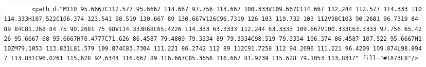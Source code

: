             <path d="M110 95.6667C112.577 95.6667 114.667 97.756 114.667 100.333V109.667C114.667 112.244 112.577 114.333 110 114.333H107.522C106.374 123.541 98.519 130.667 89 130.667V126C96.7319 126 103 119.732 103 112V98C103 90.2681 96.7319 84 89 84C81.268 84 75 90.2681 75 98V114.333H68C65.4226 114.333 63.3333 112.244 63.3333 109.667V100.333C63.3333 97.756 65.4226 95.6667 68 95.6667H70.4777C71.626 86.4587 79.4809 79.3334 89 79.3334C98.519 79.3334 106.374 86.4587 107.522 95.6667H110ZM79.1053 113.831L81.579 109.874C83.7304 111.221 86.2742 112 89 112C91.7258 112 94.2696 111.221 96.4209 109.874L98.8947 113.831C96.0261 115.628 92.6344 116.667 89 116.667C85.3656 116.667 81.9739 115.628 79.1053 113.831Z" fill="#1A73E8"/>